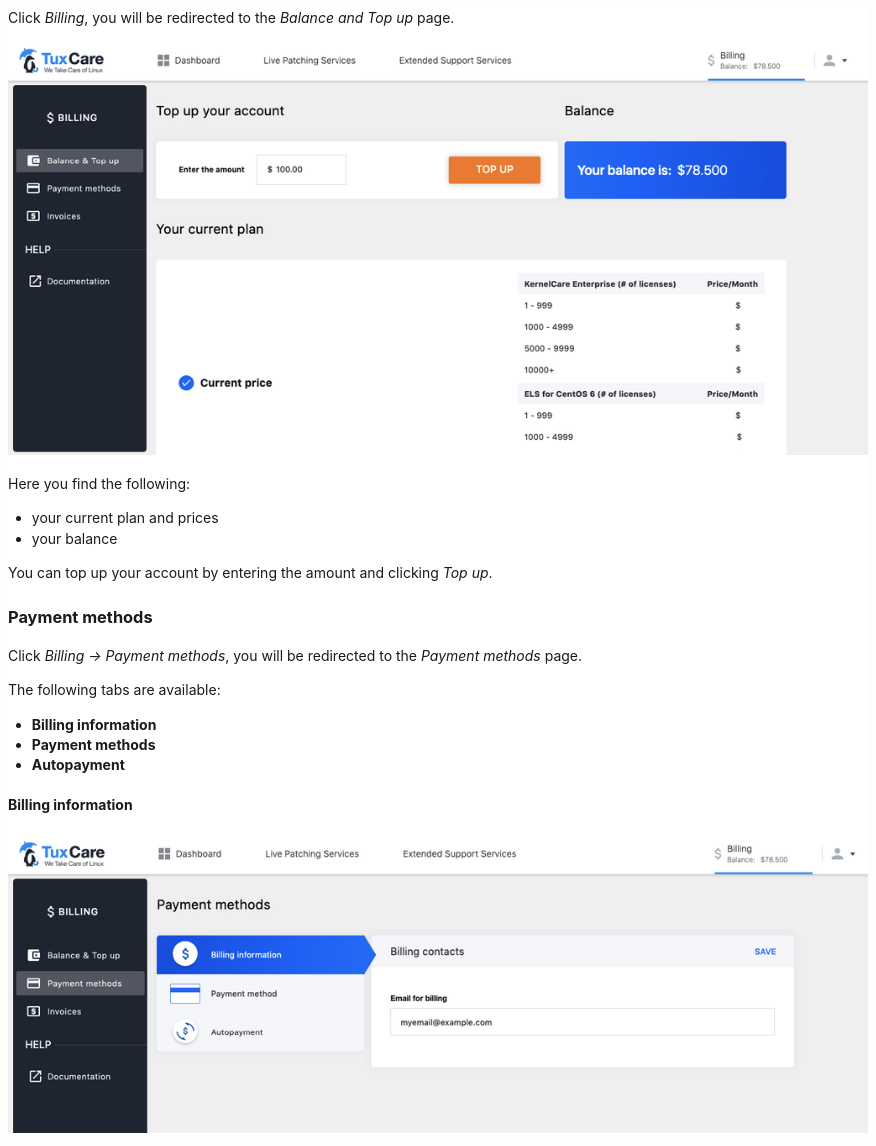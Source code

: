 Click _Billing_, you will be redirected to the _Balance and Top up_ page.

![](/images/billingmain.png)

Here you find the following:

* your current plan and prices
* your balance

You can top up your account by entering the amount and clicking _Top up_.


### Payment methods

Click _Billing → Payment methods_, you will be redirected to the _Payment methods_ page.

The following tabs are available:

* **Billing information**
* **Payment methods**
* **Autopayment**

#### Billing information

![](/images/billingcontacts.png)
